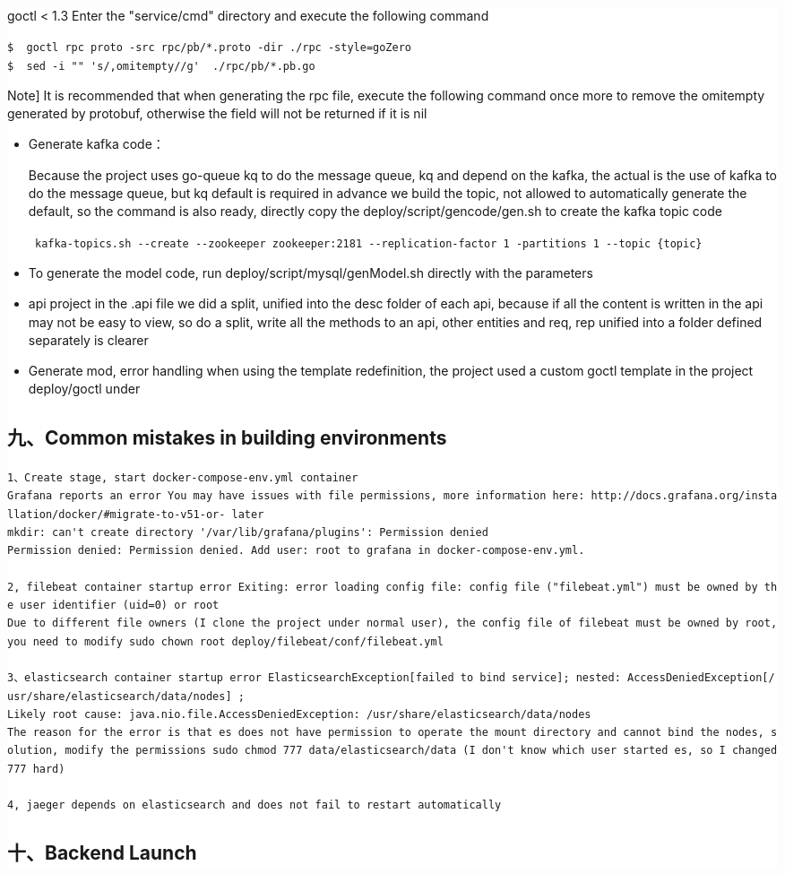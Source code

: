 goctl < 1.3 Enter the "service/cmd" directory and execute the following command

```shell
$  goctl rpc proto -src rpc/pb/*.proto -dir ./rpc -style=goZero
$  sed -i "" 's/,omitempty//g'  ./rpc/pb/*.pb.go
```

Note] It is recommended that when generating the rpc file, execute the following command once more to remove the omitempty generated by protobuf, otherwise the field will not be returned if it is nil

- Generate kafka code：

  Because the project uses go-queue kq to do the message queue, kq and depend on the kafka, the actual is the use of kafka to do the message queue, but kq default is required in advance we build the topic, not allowed to automatically generate the default, so the command is also ready, directly copy the deploy/script/gencode/gen.sh to create the kafka topic code

  ```shell
   kafka-topics.sh --create --zookeeper zookeeper:2181 --replication-factor 1 -partitions 1 --topic {topic}
  ```

- To generate the model code, run deploy/script/mysql/genModel.sh directly with the parameters

- api project in the .api file we did a split, unified into the desc folder of each api, because if all the content is written in the api may not be easy to view, so do a split, write all the methods to an api, other entities and req, rep unified into a folder defined separately is clearer

- Generate mod, error handling when using the template redefinition, the project used a custom goctl template in the project deploy/goctl under

## 九、Common mistakes in building environments

```dock
1、Create stage, start docker-compose-env.yml container
Grafana reports an error You may have issues with file permissions, more information here: http://docs.grafana.org/installation/docker/#migrate-to-v51-or- later
mkdir: can't create directory '/var/lib/grafana/plugins': Permission denied
Permission denied: Permission denied. Add user: root to grafana in docker-compose-env.yml.

2, filebeat container startup error Exiting: error loading config file: config file ("filebeat.yml") must be owned by the user identifier (uid=0) or root
Due to different file owners (I clone the project under normal user), the config file of filebeat must be owned by root, you need to modify sudo chown root deploy/filebeat/conf/filebeat.yml 

3、elasticsearch container startup error ElasticsearchException[failed to bind service]; nested: AccessDeniedException[/usr/share/elasticsearch/data/nodes] ;
Likely root cause: java.nio.file.AccessDeniedException: /usr/share/elasticsearch/data/nodes
The reason for the error is that es does not have permission to operate the mount directory and cannot bind the nodes, solution, modify the permissions sudo chmod 777 data/elasticsearch/data (I don't know which user started es, so I changed 777 hard)

4, jaeger depends on elasticsearch and does not fail to restart automatically
```

## 十、Backend Launch
